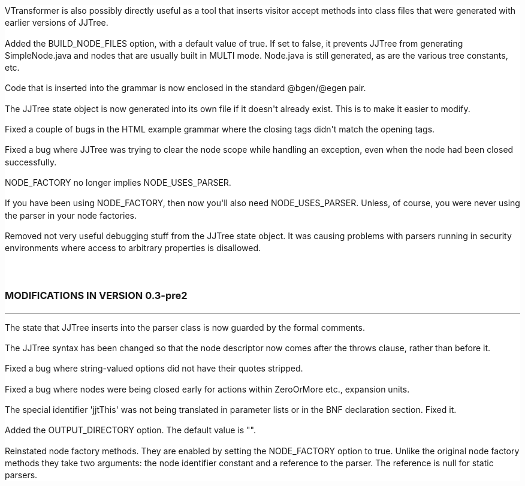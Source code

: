 VTransformer is also possibly directly useful as a tool that inserts
visitor accept methods into class files that were generated with
earlier versions of JJTree.

Added the BUILD_NODE_FILES option, with a default value of true.  If
set to false, it prevents JJTree from generating SimpleNode.java and
nodes that are usually built in MULTI mode.  Node.java is still
generated, as are the various tree constants, etc.

Code that is inserted into the grammar is now enclosed in the standard
@bgen/@egen pair.

The JJTree state object is now generated into its own file if it
doesn't already exist.  This is to make it easier to modify.

Fixed a couple of bugs in the HTML example grammar where the closing
tags didn't match the opening tags.

Fixed a bug where JJTree was trying to clear the node scope while
handling an exception, even when the node had been closed successfully.

NODE_FACTORY no longer implies NODE_USES_PARSER.

If you have been using NODE_FACTORY, then now you'll also need
NODE_USES_PARSER.  Unless, of course, you were never using the parser
in your node factories.

Removed not very useful debugging stuff from the JJTree state object.
It was causing problems with parsers running in security environments
where access to arbitrary properties is disallowed.

<br>

### MODIFICATIONS IN VERSION <a name="jjtree-0.3-pre2"></a>0.3-pre2

---

The state that JJTree inserts into the parser class is now guarded by
the formal comments.

The JJTree syntax has been changed so that the node descriptor now
comes after the throws clause, rather than before it.

Fixed a bug where string-valued options did not have their quotes
stripped.

Fixed a bug where nodes were being closed early for actions within
ZeroOrMore etc., expansion units.

The special identifier 'jjtThis' was not being translated in parameter
lists or in the BNF declaration section.  Fixed it.

Added the OUTPUT_DIRECTORY option.  The default value is "".

Reinstated node factory methods.  They are enabled by setting the
NODE_FACTORY option to true.  Unlike the original node factory methods
they take two arguments: the node identifier constant and a reference
to the parser.  The reference is null for static parsers.
